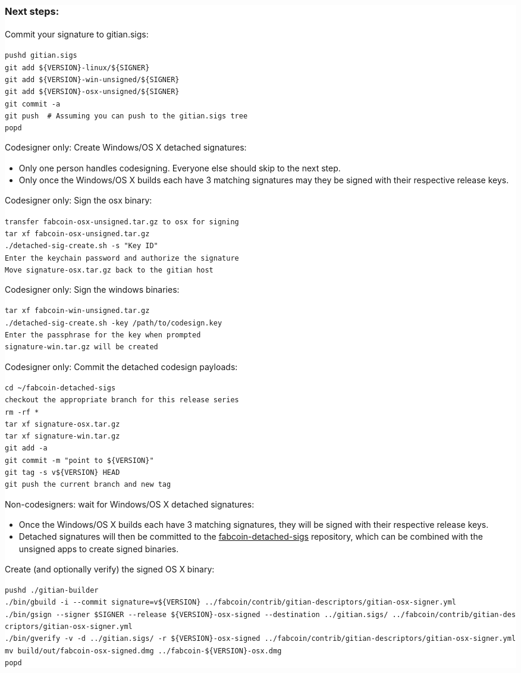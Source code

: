 ### Next steps:

Commit your signature to gitian.sigs:

    pushd gitian.sigs
    git add ${VERSION}-linux/${SIGNER}
    git add ${VERSION}-win-unsigned/${SIGNER}
    git add ${VERSION}-osx-unsigned/${SIGNER}
    git commit -a
    git push  # Assuming you can push to the gitian.sigs tree
    popd

Codesigner only: Create Windows/OS X detached signatures:
- Only one person handles codesigning. Everyone else should skip to the next step.
- Only once the Windows/OS X builds each have 3 matching signatures may they be signed with their respective release keys.

Codesigner only: Sign the osx binary:

    transfer fabcoin-osx-unsigned.tar.gz to osx for signing
    tar xf fabcoin-osx-unsigned.tar.gz
    ./detached-sig-create.sh -s "Key ID"
    Enter the keychain password and authorize the signature
    Move signature-osx.tar.gz back to the gitian host

Codesigner only: Sign the windows binaries:

    tar xf fabcoin-win-unsigned.tar.gz
    ./detached-sig-create.sh -key /path/to/codesign.key
    Enter the passphrase for the key when prompted
    signature-win.tar.gz will be created

Codesigner only: Commit the detached codesign payloads:

    cd ~/fabcoin-detached-sigs
    checkout the appropriate branch for this release series
    rm -rf *
    tar xf signature-osx.tar.gz
    tar xf signature-win.tar.gz
    git add -a
    git commit -m "point to ${VERSION}"
    git tag -s v${VERSION} HEAD
    git push the current branch and new tag

Non-codesigners: wait for Windows/OS X detached signatures:

- Once the Windows/OS X builds each have 3 matching signatures, they will be signed with their respective release keys.
- Detached signatures will then be committed to the [fabcoin-detached-sigs](https://github.com/fabcoin-core/fabcoin-detached-sigs) repository, which can be combined with the unsigned apps to create signed binaries.

Create (and optionally verify) the signed OS X binary:

    pushd ./gitian-builder
    ./bin/gbuild -i --commit signature=v${VERSION} ../fabcoin/contrib/gitian-descriptors/gitian-osx-signer.yml
    ./bin/gsign --signer $SIGNER --release ${VERSION}-osx-signed --destination ../gitian.sigs/ ../fabcoin/contrib/gitian-descriptors/gitian-osx-signer.yml
    ./bin/gverify -v -d ../gitian.sigs/ -r ${VERSION}-osx-signed ../fabcoin/contrib/gitian-descriptors/gitian-osx-signer.yml
    mv build/out/fabcoin-osx-signed.dmg ../fabcoin-${VERSION}-osx.dmg
    popd
